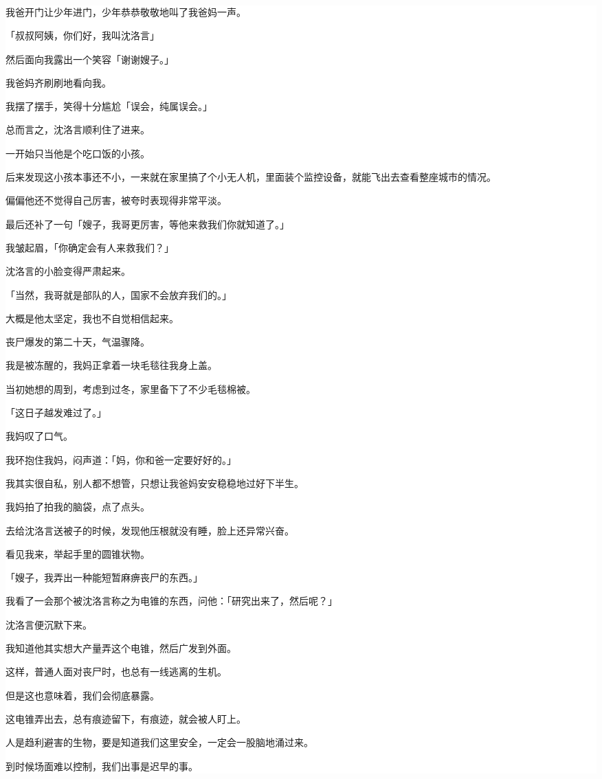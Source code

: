 我爸开门让少年进门，少年恭恭敬敬地叫了我爸妈一声。

「叔叔阿姨，你们好，我叫沈洛言」

然后面向我露出一个笑容「谢谢嫂子。」

我爸妈齐刷刷地看向我。

我摆了摆手，笑得十分尴尬「误会，纯属误会。」

总而言之，沈洛言顺利住了进来。

一开始只当他是个吃口饭的小孩。

后来发现这小孩本事还不小，一来就在家里搞了个小无人机，里面装个监控设备，就能飞出去查看整座城市的情况。

偏偏他还不觉得自己厉害，被夸时表现得非常平淡。

最后还补了一句「嫂子，我哥更厉害，等他来救我们你就知道了。」

我皱起眉，「你确定会有人来救我们？」

沈洛言的小脸变得严肃起来。

「当然，我哥就是部队的人，国家不会放弃我们的。」

大概是他太坚定，我也不自觉相信起来。

丧尸爆发的第二十天，气温骤降。

我是被冻醒的，我妈正拿着一块毛毯往我身上盖。

当初她想的周到，考虑到过冬，家里备下了不少毛毯棉被。

「这日子越发难过了。」

我妈叹了口气。

我环抱住我妈，闷声道：「妈，你和爸一定要好好的。」

我其实很自私，别人都不想管，只想让我爸妈安安稳稳地过好下半生。

我妈拍了拍我的脑袋，点了点头。

去给沈洛言送被子的时候，发现他压根就没有睡，脸上还异常兴奋。

看见我来，举起手里的圆锥状物。

「嫂子，我弄出一种能短暂麻痹丧尸的东西。」

我看了一会那个被沈洛言称之为电锥的东西，问他：「研究出来了，然后呢？」

沈洛言便沉默下来。

我知道他其实想大产量弄这个电锥，然后广发到外面。

这样，普通人面对丧尸时，也总有一线逃离的生机。

但是这也意味着，我们会彻底暴露。

这电锥弄出去，总有痕迹留下，有痕迹，就会被人盯上。

人是趋利避害的生物，要是知道我们这里安全，一定会一股脑地涌过来。

到时候场面难以控制，我们出事是迟早的事。
